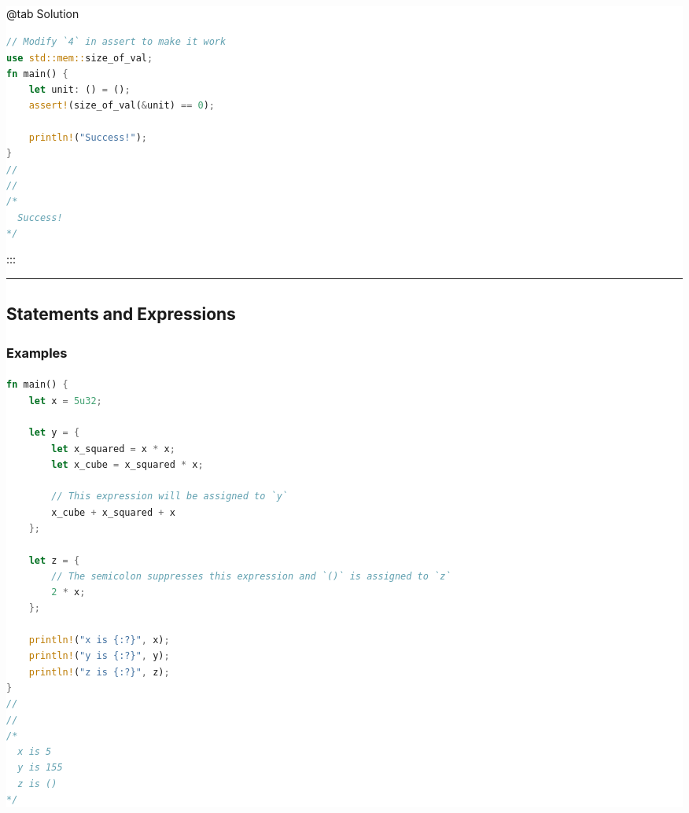 @tab Solution

```rs
// Modify `4` in assert to make it work
use std::mem::size_of_val;
fn main() {
    let unit: () = ();
    assert!(size_of_val(&unit) == 0);

    println!("Success!");
}
//
//
/*
  Success!
*/
```

:::

---

## Statements and Expressions

### Examples

```rs
fn main() {
    let x = 5u32;

    let y = {
        let x_squared = x * x;
        let x_cube = x_squared * x;

        // This expression will be assigned to `y`
        x_cube + x_squared + x
    };

    let z = {
        // The semicolon suppresses this expression and `()` is assigned to `z`
        2 * x;
    };

    println!("x is {:?}", x);
    println!("y is {:?}", y);
    println!("z is {:?}", z);
}
//
//
/*
  x is 5
  y is 155
  z is ()
*/
```
